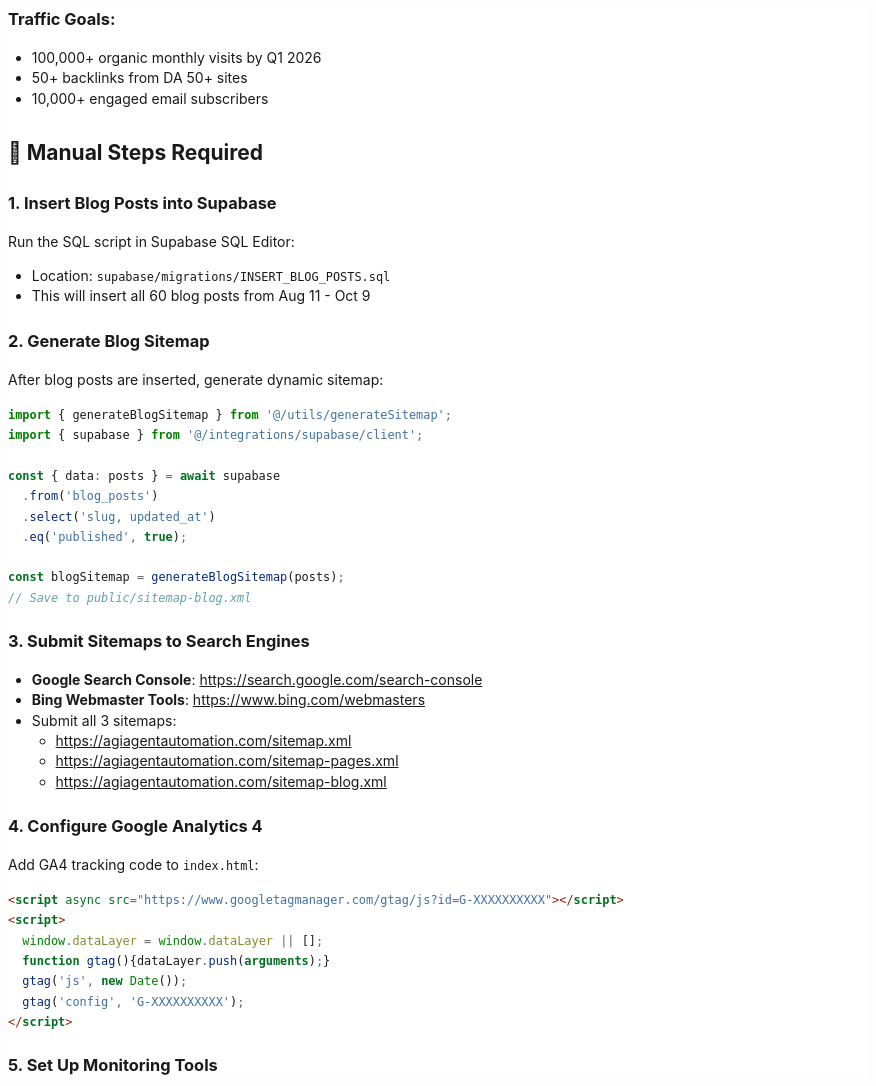 ### Traffic Goals:
- 100,000+ organic monthly visits by Q1 2026
- 50+ backlinks from DA 50+ sites
- 10,000+ engaged email subscribers

## 🔧 Manual Steps Required

### 1. Insert Blog Posts into Supabase

Run the SQL script in Supabase SQL Editor:
- Location: `supabase/migrations/INSERT_BLOG_POSTS.sql`
- This will insert all 60 blog posts from Aug 11 - Oct 9

### 2. Generate Blog Sitemap

After blog posts are inserted, generate dynamic sitemap:
```typescript
import { generateBlogSitemap } from '@/utils/generateSitemap';
import { supabase } from '@/integrations/supabase/client';

const { data: posts } = await supabase
  .from('blog_posts')
  .select('slug, updated_at')
  .eq('published', true);

const blogSitemap = generateBlogSitemap(posts);
// Save to public/sitemap-blog.xml
```

### 3. Submit Sitemaps to Search Engines

- **Google Search Console**: https://search.google.com/search-console
- **Bing Webmaster Tools**: https://www.bing.com/webmasters
- Submit all 3 sitemaps:
  - https://agiagentautomation.com/sitemap.xml
  - https://agiagentautomation.com/sitemap-pages.xml
  - https://agiagentautomation.com/sitemap-blog.xml

### 4. Configure Google Analytics 4

Add GA4 tracking code to `index.html`:
```html
<script async src="https://www.googletagmanager.com/gtag/js?id=G-XXXXXXXXXX"></script>
<script>
  window.dataLayer = window.dataLayer || [];
  function gtag(){dataLayer.push(arguments);}
  gtag('js', new Date());
  gtag('config', 'G-XXXXXXXXXX');
</script>
```

### 5. Set Up Monitoring Tools
